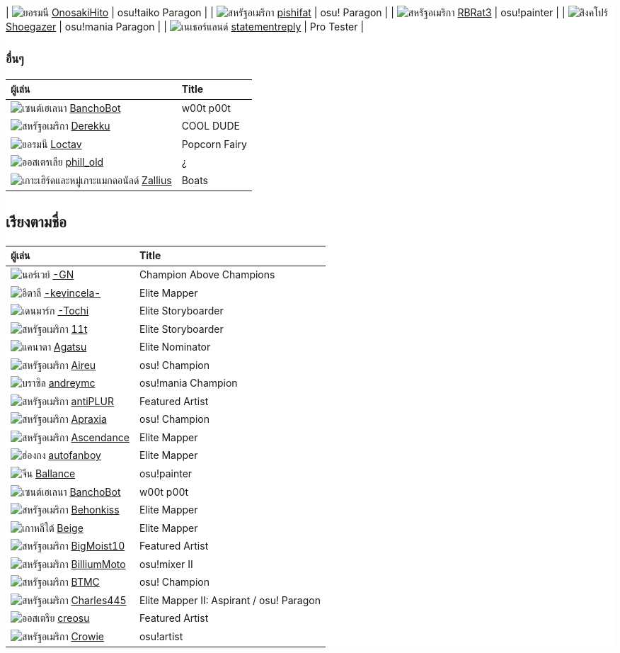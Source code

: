 | ![][flag_DE] [OnosakiHito](https://osu.ppy.sh/users/290128) | osu!taiko Paragon |
| ![][flag_US] [pishifat](https://osu.ppy.sh/users/3178418) | osu! Paragon |
| ![][flag_US] [RBRat3](https://osu.ppy.sh/users/307202) | osu!painter |
| ![][flag_SG] [Shoegazer](https://osu.ppy.sh/users/2520707) | osu!mania Paragon |
| ![][flag_NL] [statementreply](https://osu.ppy.sh/users/126198) | Pro Tester |

### อื่นๆ

| ผู้เล่น | Title |
| :-- | :-- |
| ![][flag_SH] [BanchoBot](https://osu.ppy.sh/users/3) | w00t p00t |
| ![][flag_US] [Derekku](https://osu.ppy.sh/users/91341) | COOL DUDE |
| ![][flag_DE] [Loctav](https://osu.ppy.sh/users/71366) | Popcorn Fairy |
| ![][flag_AU] [phill_old](https://osu.ppy.sh/users/53) | ¿ |
| ![][flag_HM] [Zallius](https://osu.ppy.sh/users/55) | Boats |

## เรียงตามชื่อ

| ผู้เล่น | Title |
| :-- | :-- |
| ![][flag_NO] [-GN](https://osu.ppy.sh/users/895581) | Champion Above Champions |
| ![][flag_IT] [-kevincela-](https://osu.ppy.sh/users/266596) | Elite Mapper |
| ![][flag_DK] [-Tochi](https://osu.ppy.sh/users/3664366) | Elite Storyboarder |
| ![][flag_US] [11t](https://osu.ppy.sh/users/2112092) | Elite Storyboarder |
| ![][flag_CA] [Agatsu](https://osu.ppy.sh/users/5579871) | Elite Nominator |
| ![][flag_US] [Aireu](https://osu.ppy.sh/users/1650010) | osu! Champion |
| ![][flag_BR] [andreymc](https://osu.ppy.sh/users/5691061) | osu!mania Champion |
| ![][flag_US] [antiPLUR](https://osu.ppy.sh/users/7318723) | Featured Artist |
| ![][flag_US] [Apraxia](https://osu.ppy.sh/users/4194445) | osu! Champion |
| ![][flag_US] [Ascendance](https://osu.ppy.sh/users/2931883) | Elite Mapper |
| ![][flag_HK] [autofanboy](https://osu.ppy.sh/users/636114) | Elite Mapper |
| ![][flag_CN] [Ballance](https://osu.ppy.sh/users/165946) | osu!painter |
| ![][flag_SH] [BanchoBot](https://osu.ppy.sh/users/3) | w00t p00t |
| ![][flag_US] [Behonkiss](https://osu.ppy.sh/users/106) | Elite Mapper |
| ![][flag_KR] [Beige](https://osu.ppy.sh/users/685229) | Elite Mapper |
| ![][flag_US] [BigMoist10](https://osu.ppy.sh/users/20787676) | Featured Artist |
| ![][flag_US] [BilliumMoto](https://osu.ppy.sh/users/3862471) | osu!mixer II |
| ![][flag_US] [BTMC](https://osu.ppy.sh/users/3171691) | osu! Champion |
| ![][flag_US] [Charles445](https://osu.ppy.sh/users/85000) | Elite Mapper II: Aspirant / osu! Paragon |
| ![][flag_AT] [creosu](https://osu.ppy.sh/users/13958834) | Featured Artist |
| ![][flag_US] [Crowie](https://osu.ppy.sh/users/6894067) | osu!artist |

[flag_AT]: /wiki/shared/flag/AT.gif "ออสเตรีย"
[flag_AU]: /wiki/shared/flag/AU.gif "ออสเตรเลีย"
[flag_BR]: /wiki/shared/flag/BR.gif "บราซิล"
[flag_CA]: /wiki/shared/flag/CA.gif "แคนาดา"
[flag_CL]: /wiki/shared/flag/CL.gif "ชิลี"
[flag_CN]: /wiki/shared/flag/CN.gif "จีน"
[flag_DE]: /wiki/shared/flag/DE.gif "ยอรมนี"
[flag_DK]: /wiki/shared/flag/DK.gif "เดนมาร์ก"
[flag_ES]: /wiki/shared/flag/ES.gif "สเปน"
[flag_FI]: /wiki/shared/flag/FI.gif "ฟินแลนด์"
[flag_FR]: /wiki/shared/flag/FR.gif "ฝรั่งเศส"
[flag_GB]: /wiki/shared/flag/GB.gif "สหราชอาณาจักร"
[flag_HK]: /wiki/shared/flag/HK.gif "ฮ่องกง"
[flag_HM]: /wiki/shared/flag/HM.gif "เกาะเฮิร์ดและหมู่เกาะแมกดอนัลด์"
[flag_ID]: /wiki/shared/flag/ID.gif "อินโดนีเซีย"
[flag_IT]: /wiki/shared/flag/IT.gif "อิตาลี"
[flag_JP]: /wiki/shared/flag/JP.gif "ญี่ปุ่น"
[flag_KR]: /wiki/shared/flag/KR.gif "เกาหลีใต้"
[flag_LY]: /wiki/shared/flag/LY.gif "ลิเบีย"
[flag_MY]: /wiki/shared/flag/MY.gif "มาเลเซีย"
[flag_NL]: /wiki/shared/flag/NL.gif "เนเธอร์แลนด์"
[flag_NO]: /wiki/shared/flag/NO.gif "นอร์เวย์"
[flag_PH]: /wiki/shared/flag/PH.gif "ฟิลิปปินส์"
[flag_PL]: /wiki/shared/flag/PL.gif "โปแลนด์"
[flag_RU]: /wiki/shared/flag/RU.gif "รัสเซีย"
[flag_SE]: /wiki/shared/flag/SE.gif "สวีเดน"
[flag_SG]: /wiki/shared/flag/SG.gif "สิงคโปร์"
[flag_SH]: /wiki/shared/flag/SH.gif "เซนต์เฮเลนา"
[flag_TW]: /wiki/shared/flag/TW.gif "ไต้หวัน"
[flag_US]: /wiki/shared/flag/US.gif "สหรัฐอเมริกา"